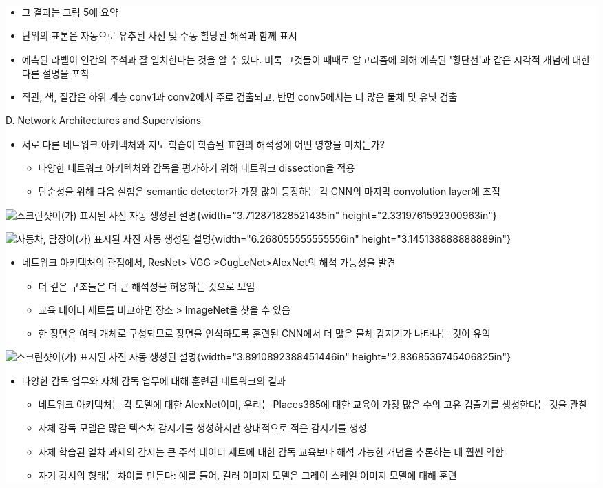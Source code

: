 -   그 결과는 그림 5에 요약

-   단위의 표본은 자동으로 유추된 사전 및 수동 할당된 해석과 함께 표시

-   예측된 라벨이 인간의 주석과 잘 일치한다는 것을 알 수 있다. 비록
    그것들이 때때로 알고리즘에 의해 예측된 \'횡단선\'과 같은 시각적
    개념에 대한 다른 설명을 포착

-   직관, 색, 질감은 하위 계층 conv1과 conv2에서 주로 검출되고, 반면
    conv5에서는 더 많은 물체 및 유닛 검출

D.  Network Architectures and Supervisions

-   서로 다른 네트워크 아키텍처와 지도 학습이 학습된 표현의 해석성에
    어떤 영향을 미치는가?

    -   다양한 네트워크 아키텍처와 감독을 평가하기 위해 네트워크
        dissection을 적용

    -   단순성을 위해 다음 실험은 semantic detector가 가장 많이 등장하는
        각 CNN의 마지막 convolution layer에 초점

![스크린샷이(가) 표시된 사진 자동 생성된
설명](media/image8.png){width="3.712871828521435in"
height="2.3319761592300963in"}

![자동차, 담장이(가) 표시된 사진 자동 생성된
설명](media/image9.png){width="6.268055555555556in"
height="3.145138888888889in"}

-   네트워크 아키텍처의 관점에서, ResNet\> VGG \>GugLeNet\>AlexNet의
    해석 가능성을 발견

    -   더 깊은 구조들은 더 큰 해석성을 허용하는 것으로 보임

    -   교육 데이터 세트를 비교하면 장소 \> ImageNet을 찾을 수 있음

    -   한 장면은 여러 개체로 구성되므로 장면을 인식하도록 훈련된
        CNN에서 더 많은 물체 감지기가 나타나는 것이 유익

![스크린샷이(가) 표시된 사진 자동 생성된
설명](media/image10.png){width="3.8910892388451446in"
height="2.8368536745406825in"}

-   다양한 감독 업무와 자체 감독 업무에 대해 훈련된 네트워크의 결과

    -   네트워크 아키텍처는 각 모델에 대한 AlexNet이며, 우리는
        Places365에 대한 교육이 가장 많은 수의 고유 검출기를 생성한다는
        것을 관찰

    -   자체 감독 모델은 많은 텍스쳐 감지기를 생성하지만 상대적으로 적은
        감지기를 생성

    -   자체 학습된 일차 과제의 감시는 큰 주석 데이터 세트에 대한 감독
        교육보다 해석 가능한 개념을 추론하는 데 훨씬 약함

    -   자기 감시의 형태는 차이를 만든다: 예를 들어, 컬러 이미지 모델은
        그레이 스케일 이미지 모델에 대해 훈련
